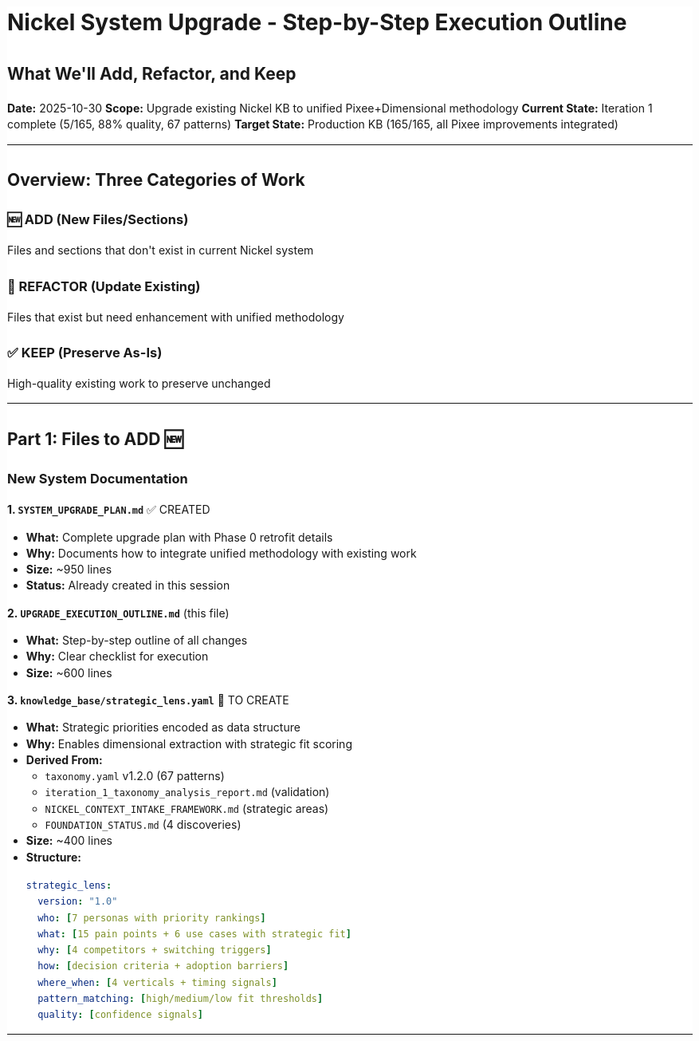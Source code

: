 # Nickel System Upgrade - Step-by-Step Execution Outline
## What We'll Add, Refactor, and Keep

**Date:** 2025-10-30
**Scope:** Upgrade existing Nickel KB to unified Pixee+Dimensional methodology
**Current State:** Iteration 1 complete (5/165, 88% quality, 67 patterns)
**Target State:** Production KB (165/165, all Pixee improvements integrated)

---

## Overview: Three Categories of Work

### 🆕 ADD (New Files/Sections)
Files and sections that don't exist in current Nickel system

### 🔄 REFACTOR (Update Existing)
Files that exist but need enhancement with unified methodology

### ✅ KEEP (Preserve As-Is)
High-quality existing work to preserve unchanged

---

## Part 1: Files to ADD 🆕

### New System Documentation

**1. `SYSTEM_UPGRADE_PLAN.md`** ✅ CREATED
- **What:** Complete upgrade plan with Phase 0 retrofit details
- **Why:** Documents how to integrate unified methodology with existing work
- **Size:** ~950 lines
- **Status:** Already created in this session

**2. `UPGRADE_EXECUTION_OUTLINE.md`** (this file)
- **What:** Step-by-step outline of all changes
- **Why:** Clear checklist for execution
- **Size:** ~600 lines

**3. `knowledge_base/strategic_lens.yaml`** 🔄 TO CREATE
- **What:** Strategic priorities encoded as data structure
- **Why:** Enables dimensional extraction with strategic fit scoring
- **Derived From:**
  - `taxonomy.yaml` v1.2.0 (67 patterns)
  - `iteration_1_taxonomy_analysis_report.md` (validation)
  - `NICKEL_CONTEXT_INTAKE_FRAMEWORK.md` (strategic areas)
  - `FOUNDATION_STATUS.md` (4 discoveries)
- **Size:** ~400 lines
- **Structure:**
  ```yaml
  strategic_lens:
    version: "1.0"
    who: [7 personas with priority rankings]
    what: [15 pain points + 6 use cases with strategic fit]
    why: [4 competitors + switching triggers]
    how: [decision criteria + adoption barriers]
    where_when: [4 verticals + timing signals]
    pattern_matching: [high/medium/low fit thresholds]
    quality: [confidence signals]
  ```

---